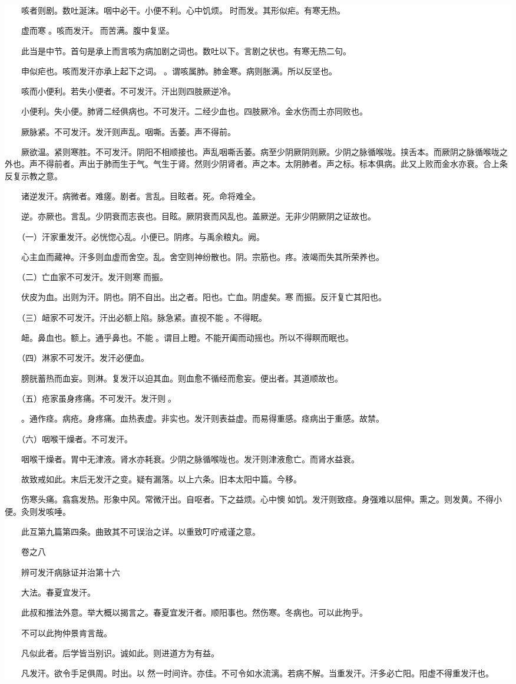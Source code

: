 　　咳者则剧。数吐涎沫。咽中必干。小便不利。心中饥烦。 时而发。其形似疟。有寒无热。

　　虚而寒 。咳而发汗。 而苦满。腹中复坚。

　　此当是中节。首句是承上而言咳为病加剧之词也。数吐以下。言剧之状也。有寒无热二句。

　　申似疟也。咳而发汗亦承上起下之词。 。谓咳属肺。肺金寒。病则胀满。所以反坚也。

　　咳而小便利。若失小便者。不可发汗。汗出则四肢厥逆冷。

　　小便利。失小便。肺肾二经俱病也。不可发汗。二经少血也。四肢厥冷。金水伤而土亦同败也。

　　厥脉紧。不可发汗。发汗则声乱。咽嘶。舌萎。声不得前。

　　厥欲温。紧则寒胜。不可发汗。阴阳不相顺接也。声乱咽嘶舌萎。病至少阴厥阴则厥。少阴之脉循喉咙。挟舌本。而厥阴之脉循喉咙之外也。声不得前者。声出于肺而生于气。气生于肾。然则少阴肾者。声之本。太阴肺者。声之标。标本俱病。此又上败而金水亦衰。合上条反复示教之意。

　　诸逆发汗。病微者。难瘥。剧者。言乱。目眩者。死。命将难全。

　　逆。亦厥也。言乱。少阴衰而志丧也。目眩。厥阴衰而风乱也。盖厥逆。无非少阴厥阴之证故也。

　　（一）汗家重发汗。必恍惚心乱。小便已。阴疼。与禹余粮丸。阙。

　　心主血而藏神。汗多则血虚而舍空。乱。舍空则神纷散也。阴。宗筋也。疼。液竭而失其所荣养也。

　　（二）亡血家不可发汗。发汗则寒 而振。

　　伏皮为血。出则为汗。阴也。阴不自出。出之者。阳也。亡血。阴虚矣。寒 而振。反汗复亡其阳也。

　　（三）衄家不可发汗。汗出必额上陷。脉急紧。直视不能 。不得眠。

　　衄。鼻血也。额上。通乎鼻也。不能 。谓目上瞪。不能开阖而动摇也。所以不得瞑而眠也。

　　（四）淋家不可发汗。发汗必便血。

　　膀胱蓄热而血妄。则淋。复发汗以迫其血。则血愈不循经而愈妄。便出者。其道顺故也。

　　（五）疮家虽身疼痛。不可发汗。发汗则 。

　　。通作痉。病疮。身疼痛。血热表虚。非实也。发汗则表益虚。而易得重感。痉病出于重感。故禁。

　　（六）咽喉干燥者。不可发汗。

　　咽喉干燥者。胃中无津液。肾水亦耗衰。少阴之脉循喉咙也。发汗则津液愈亡。而肾水益衰。

　　故致戒如此。末后无发汗之变。疑有漏落。以上六条。旧本太阳中篇。今移。

　　伤寒头痛。翕翕发热。形象中风。常微汗出。自呕者。下之益烦。心中懊 如饥。发汗则致痉。身强难以屈伸。熏之。则发黄。不得小便。灸则发咳唾。

　　此互第九篇第四条。曲致其不可误治之详。以重致叮咛戒谨之意。

　　卷之八

　　辨可发汗病脉证并治第十六

　　大法。春夏宜发汗。

　　此叔和推法外意。举大概以揭言之。春夏宜发汗者。顺阳事也。然伤寒。冬病也。可以此拘乎。

　　不可以此拘仲景肯言哉。

　　凡似此者。后学皆当别识。诚如此。则进道方为有益。

　　凡发汗。欲令手足俱周。时出。以 然一时间许。亦佳。不可令如水流漓。若病不解。当重发汗。汗多必亡阳。阳虚不得重发汗也。
